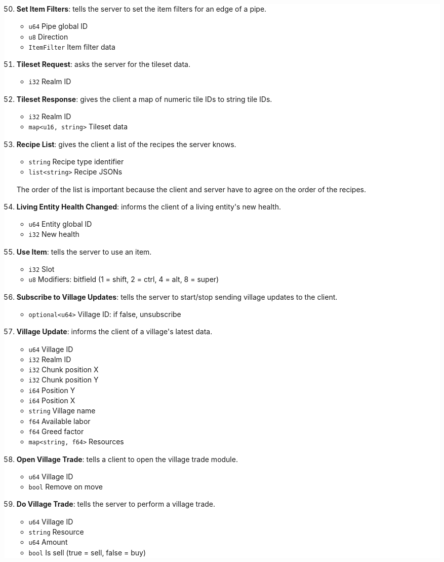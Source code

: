 50. **Set Item Filters**: tells the server to set the item filters for an edge of a pipe.

	- `u64` Pipe global ID
	- `u8` Direction
	- `ItemFilter` Item filter data

51. **Tileset Request**: asks the server for the tileset data.

	- `i32` Realm ID

52. **Tileset Response**: gives the client a map of numeric tile IDs to string tile IDs.

	- `i32` Realm ID
	- `map<u16, string>` Tileset data

53. **Recipe List**: gives the client a list of the recipes the server knows.

	- `string` Recipe type identifier
	- `list<string>` Recipe JSONs

	The order of the list is important because the client and server have to agree on the order of the recipes.

54. **Living Entity Health Changed**: informs the client of a living entity's new health.

	- `u64` Entity global ID
	- `i32` New health

55. **Use Item**: tells the server to use an item.

	- `i32` Slot
	- `u8` Modifiers: bitfield (1 = shift, 2 = ctrl, 4 = alt, 8 = super)

56. **Subscribe to Village Updates**: tells the server to start/stop sending village updates to the client.

	- `optional<u64>` Village ID: if false, unsubscribe

57. **Village Update**: informs the client of a village's latest data.

	- `u64` Village ID
	- `i32` Realm ID
	- `i32` Chunk position X
	- `i32` Chunk position Y
	- `i64` Position Y
	- `i64` Position X
	- `string` Village name
	- `f64` Available labor
	- `f64` Greed factor
	- `map<string, f64>` Resources

58. **Open Village Trade**: tells a client to open the village trade module.

	- `u64` Village ID
	- `bool` Remove on move

59. **Do Village Trade**: tells the server to perform a village trade.

	- `u64` Village ID
	- `string` Resource
	- `u64` Amount
	- `bool` Is sell (true = sell, false = buy)
